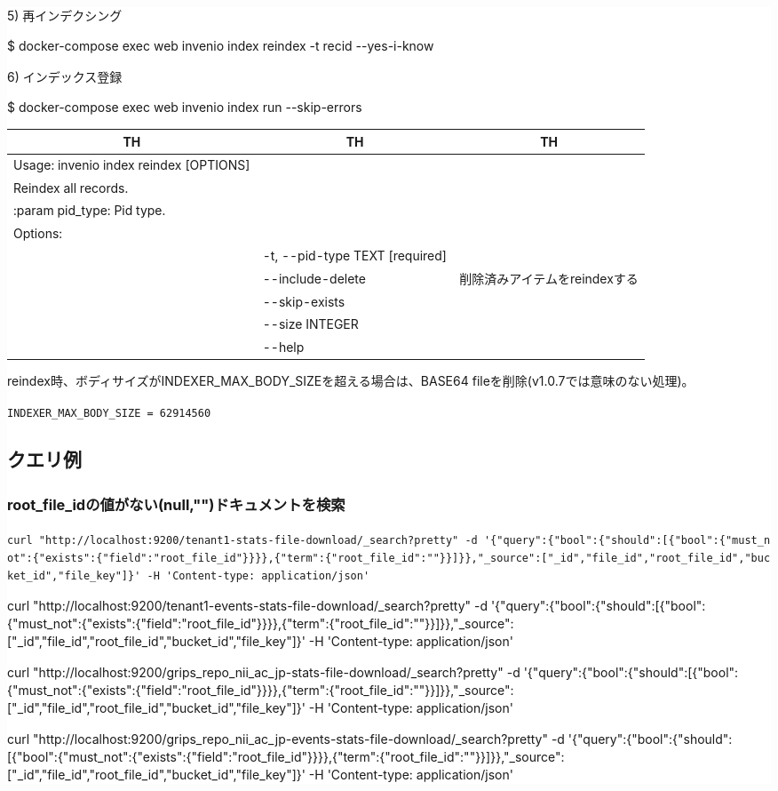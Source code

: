 5\) 再インデクシング

$ docker-compose exec web invenio index reindex -t recid --yes-i-know

6\) インデックス登録

$ docker-compose exec web invenio index run --skip-errors


| TH | TH | TH |
| ---- | ---- | ---- |
| Usage: invenio index reindex [OPTIONS] || |
| Reindex all records. | | |
| :param pid_type: Pid type. | | |
| Options: | | |
|  | -t, --pid-type TEXT  [required]  | |
|  | --include-delete  | 削除済みアイテムをreindexする |
|  | --skip-exists  | |
|  | --size INTEGER | |
|  | --help  | |


reindex時、ボディサイズがINDEXER\_MAX\_BODY\_SIZEを超える場合は、BASE64 fileを削除(v1.0.7では意味のない処理)。

```
INDEXER_MAX_BODY_SIZE = 62914560
```

## クエリ例

### root_file_idの値がない(null,"")ドキュメントを検索

```
curl "http://localhost:9200/tenant1-stats-file-download/_search?pretty" -d '{"query":{"bool":{"should":[{"bool":{"must_not":{"exists":{"field":"root_file_id"}}}},{"term":{"root_file_id":""}}]}},"_source":["_id","file_id","root_file_id","bucket_id","file_key"]}' -H 'Content-type: application/json'
```

curl "http://localhost:9200/tenant1-events-stats-file-download/_search?pretty" -d '{"query":{"bool":{"should":[{"bool":{"must_not":{"exists":{"field":"root_file_id"}}}},{"term":{"root_file_id":""}}]}},"_source":["_id","file_id","root_file_id","bucket_id","file_key"]}' -H 'Content-type: application/json'


curl "http://localhost:9200/grips_repo_nii_ac_jp-stats-file-download/_search?pretty" -d '{"query":{"bool":{"should":[{"bool":{"must_not":{"exists":{"field":"root_file_id"}}}},{"term":{"root_file_id":""}}]}},"_source":["_id","file_id","root_file_id","bucket_id","file_key"]}' -H 'Content-type: application/json'

curl "http://localhost:9200/grips_repo_nii_ac_jp-events-stats-file-download/_search?pretty" -d '{"query":{"bool":{"should":[{"bool":{"must_not":{"exists":{"field":"root_file_id"}}}},{"term":{"root_file_id":""}}]}},"_source":["_id","file_id","root_file_id","bucket_id","file_key"]}' -H 'Content-type: application/json'
